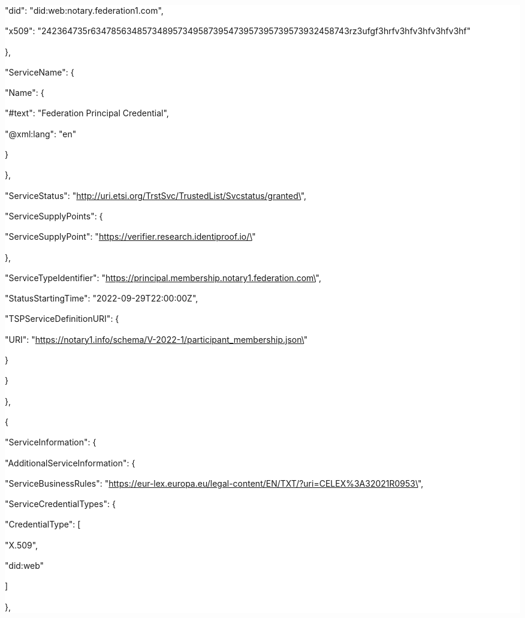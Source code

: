 \"did\": \"did:web:notary.federation1.com\",

\"x509\":
\"242364735r634785634857348957349587395473957395739573932458743rz3ufgf3hrfv3hfv3hfv3hfv3hf\"

},

\"ServiceName\": {

\"Name\": {

\"#text\": \"Federation Principal Credential\",

\"@xml:lang\": \"en\"

}

},

\"ServiceStatus\":
\"http://uri.etsi.org/TrstSvc/TrustedList/Svcstatus/granted\",

\"ServiceSupplyPoints\": {

\"ServiceSupplyPoint\": \"https://verifier.research.identiproof.io/\"

},

\"ServiceTypeIdentifier\":
\"https://principal.membership.notary1.federation.com\",

\"StatusStartingTime\": \"2022-09-29T22:00:00Z\",

\"TSPServiceDefinitionURI\": {

\"URI\":
\"https://notary1.info/schema/V-2022-1/participant_membership.json\"

}

}

},

{

\"ServiceInformation\": {

\"AdditionalServiceInformation\": {

\"ServiceBusinessRules\":
\"https://eur-lex.europa.eu/legal-content/EN/TXT/?uri=CELEX%3A32021R0953\",

\"ServiceCredentialTypes\": {

\"CredentialType\": \[

\"X.509\",

\"did:web\"

\]

},
